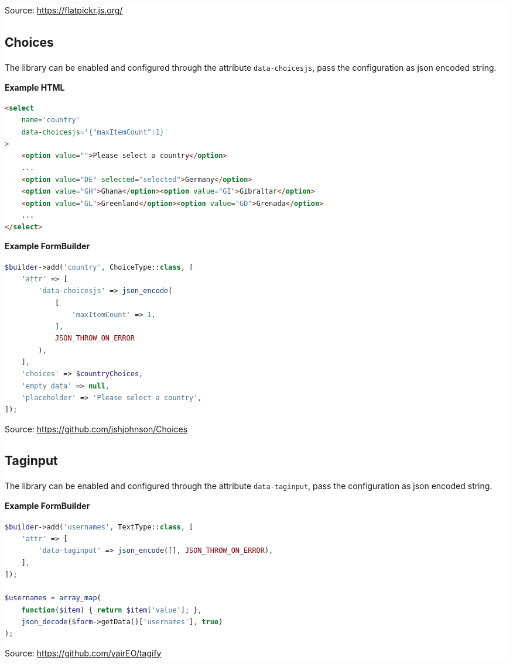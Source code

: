 Source: https://flatpickr.js.org/

## Choices

The library can be enabled and configured through the attribute `data-choicesjs`, pass the configuration as json encoded string.

**Example HTML**

```html
<select
    name='country'
    data-choicesjs='{"maxItemCount":1}'
>
    <option value="">Please select a country</option>
    ...
    <option value="DE" selected="selected">Germany</option>
    <option value="GH">Ghana</option><option value="GI">Gibraltar</option>
    <option value="GL">Greenland</option><option value="GD">Grenada</option>
    ...
</select>
```

**Example FormBuilder**

```php
$builder->add('country', ChoiceType::class, [
    'attr' => [
        'data-choicesjs' => json_encode(
            [
                'maxItemCount' => 1,
            ],
            JSON_THROW_ON_ERROR
        ),
    ],
    'choices' => $countryChoices,
    'empty_data' => null,
    'placeholder' => 'Please select a country',
]);
```

Source: https://github.com/jshjohnson/Choices


## Taginput

The library can be enabled and configured through the attribute `data-taginput`, pass the configuration as json encoded string.

**Example FormBuilder**

```php
$builder->add('usernames', TextType::class, [
    'attr' => [
        'data-taginput' => json_encode([], JSON_THROW_ON_ERROR),
    ],
]);

$usernames = array_map(
    function($item) { return $item['value']; },
    json_decode($form->getData()['usernames'], true)
);
```

Source: https://github.com/yairEO/tagify
